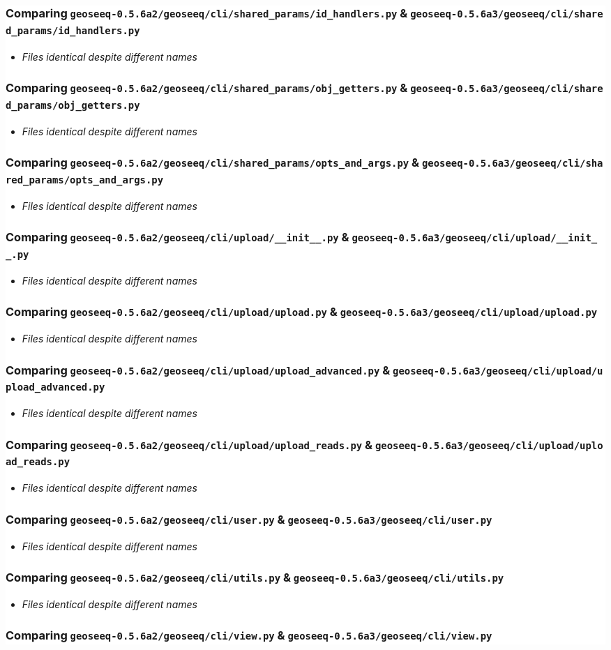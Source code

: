 ### Comparing `geoseeq-0.5.6a2/geoseeq/cli/shared_params/id_handlers.py` & `geoseeq-0.5.6a3/geoseeq/cli/shared_params/id_handlers.py`

 * *Files identical despite different names*

### Comparing `geoseeq-0.5.6a2/geoseeq/cli/shared_params/obj_getters.py` & `geoseeq-0.5.6a3/geoseeq/cli/shared_params/obj_getters.py`

 * *Files identical despite different names*

### Comparing `geoseeq-0.5.6a2/geoseeq/cli/shared_params/opts_and_args.py` & `geoseeq-0.5.6a3/geoseeq/cli/shared_params/opts_and_args.py`

 * *Files identical despite different names*

### Comparing `geoseeq-0.5.6a2/geoseeq/cli/upload/__init__.py` & `geoseeq-0.5.6a3/geoseeq/cli/upload/__init__.py`

 * *Files identical despite different names*

### Comparing `geoseeq-0.5.6a2/geoseeq/cli/upload/upload.py` & `geoseeq-0.5.6a3/geoseeq/cli/upload/upload.py`

 * *Files identical despite different names*

### Comparing `geoseeq-0.5.6a2/geoseeq/cli/upload/upload_advanced.py` & `geoseeq-0.5.6a3/geoseeq/cli/upload/upload_advanced.py`

 * *Files identical despite different names*

### Comparing `geoseeq-0.5.6a2/geoseeq/cli/upload/upload_reads.py` & `geoseeq-0.5.6a3/geoseeq/cli/upload/upload_reads.py`

 * *Files identical despite different names*

### Comparing `geoseeq-0.5.6a2/geoseeq/cli/user.py` & `geoseeq-0.5.6a3/geoseeq/cli/user.py`

 * *Files identical despite different names*

### Comparing `geoseeq-0.5.6a2/geoseeq/cli/utils.py` & `geoseeq-0.5.6a3/geoseeq/cli/utils.py`

 * *Files identical despite different names*

### Comparing `geoseeq-0.5.6a2/geoseeq/cli/view.py` & `geoseeq-0.5.6a3/geoseeq/cli/view.py`
